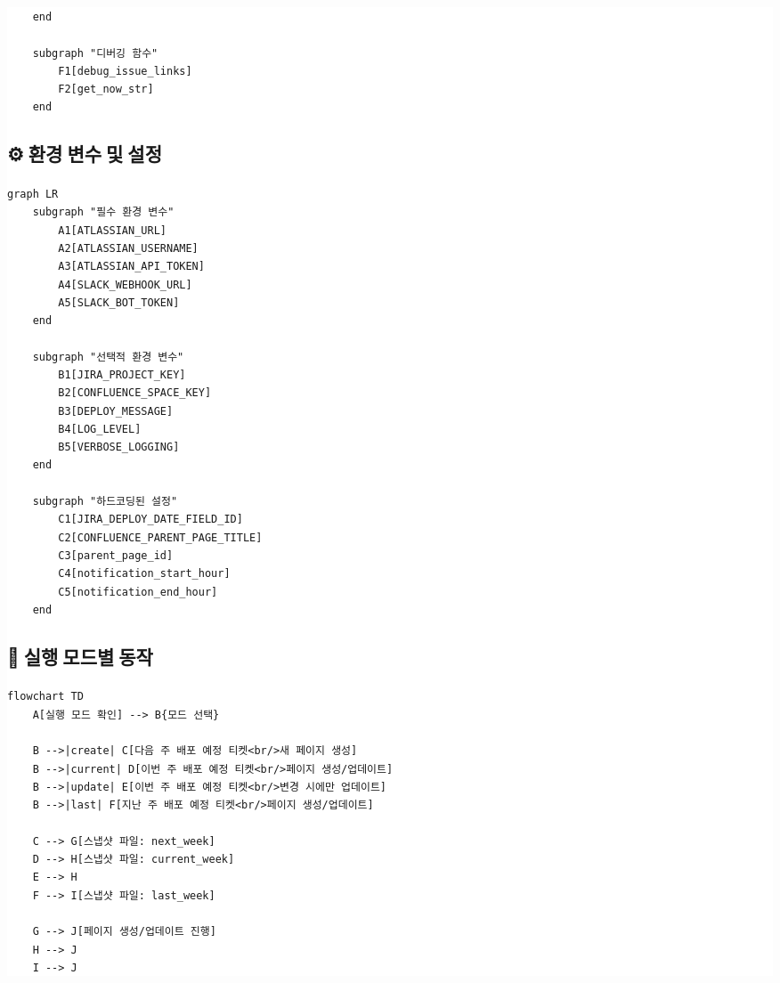 ```mermaid
    end
    
    subgraph "디버깅 함수"
        F1[debug_issue_links]
        F2[get_now_str]
    end
```

## ⚙️ 환경 변수 및 설정

```mermaid
graph LR
    subgraph "필수 환경 변수"
        A1[ATLASSIAN_URL]
        A2[ATLASSIAN_USERNAME]
        A3[ATLASSIAN_API_TOKEN]
        A4[SLACK_WEBHOOK_URL]
        A5[SLACK_BOT_TOKEN]
    end
    
    subgraph "선택적 환경 변수"
        B1[JIRA_PROJECT_KEY]
        B2[CONFLUENCE_SPACE_KEY]
        B3[DEPLOY_MESSAGE]
        B4[LOG_LEVEL]
        B5[VERBOSE_LOGGING]
    end
    
    subgraph "하드코딩된 설정"
        C1[JIRA_DEPLOY_DATE_FIELD_ID]
        C2[CONFLUENCE_PARENT_PAGE_TITLE]
        C3[parent_page_id]
        C4[notification_start_hour]
        C5[notification_end_hour]
    end
```

## 🎯 실행 모드별 동작

```mermaid
flowchart TD
    A[실행 모드 확인] --> B{모드 선택}
    
    B -->|create| C[다음 주 배포 예정 티켓<br/>새 페이지 생성]
    B -->|current| D[이번 주 배포 예정 티켓<br/>페이지 생성/업데이트]
    B -->|update| E[이번 주 배포 예정 티켓<br/>변경 시에만 업데이트]
    B -->|last| F[지난 주 배포 예정 티켓<br/>페이지 생성/업데이트]
    
    C --> G[스냅샷 파일: next_week]
    D --> H[스냅샷 파일: current_week]
    E --> H
    F --> I[스냅샷 파일: last_week]
    
    G --> J[페이지 생성/업데이트 진행]
    H --> J
    I --> J
```
